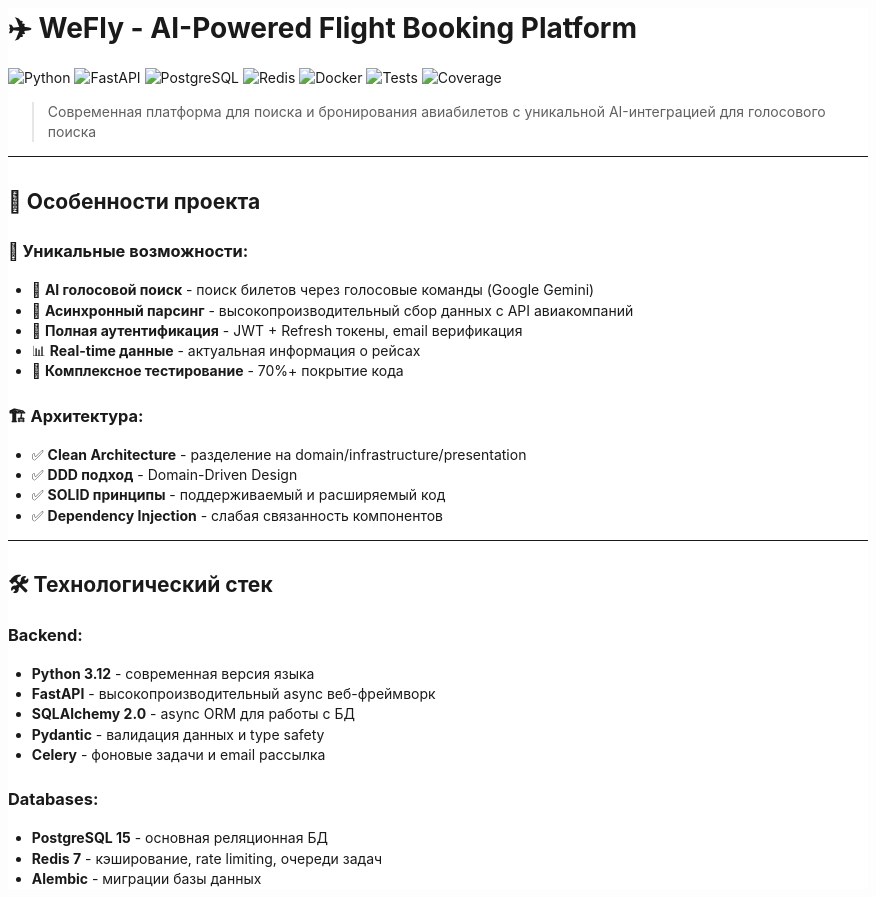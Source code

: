# ✈️ WeFly - AI-Powered Flight Booking Platform

![Python](https://img.shields.io/badge/python-3.12-blue.svg)
![FastAPI](https://img.shields.io/badge/FastAPI-0.104+-green.svg)
![PostgreSQL](https://img.shields.io/badge/PostgreSQL-15-blue.svg)
![Redis](https://img.shields.io/badge/Redis-7-red.svg)
![Docker](https://img.shields.io/badge/Docker-ready-blue.svg)
![Tests](https://img.shields.io/badge/tests-passing-brightgreen.svg)
![Coverage](https://img.shields.io/badge/coverage-70%25-yellowgreen.svg)

> Современная платформа для поиска и бронирования авиабилетов с уникальной AI-интеграцией для голосового поиска

---

## 🎯 Особенности проекта

### 🚀 Уникальные возможности:
- 🎤 **AI голосовой поиск** - поиск билетов через голосовые команды (Google Gemini)
- 🔄 **Асинхронный парсинг** - высокопроизводительный сбор данных с API авиакомпаний
- 🔐 **Полная аутентификация** - JWT + Refresh токены, email верификация
- 📊 **Real-time данные** - актуальная информация о рейсах
- 🧪 **Комплексное тестирование** - 70%+ покрытие кода

### 🏗️ Архитектура:
- ✅ **Clean Architecture** - разделение на domain/infrastructure/presentation
- ✅ **DDD подход** - Domain-Driven Design
- ✅ **SOLID принципы** - поддерживаемый и расширяемый код
- ✅ **Dependency Injection** - слабая связанность компонентов

---

## 🛠️ Технологический стек

### Backend:
- **Python 3.12** - современная версия языка
- **FastAPI** - высокопроизводительный async веб-фреймворк
- **SQLAlchemy 2.0** - async ORM для работы с БД
- **Pydantic** - валидация данных и type safety
- **Celery** - фоновые задачи и email рассылка

### Databases:
- **PostgreSQL 15** - основная реляционная БД
- **Redis 7** - кэширование, rate limiting, очереди задач
- **Alembic** - миграции базы данных
